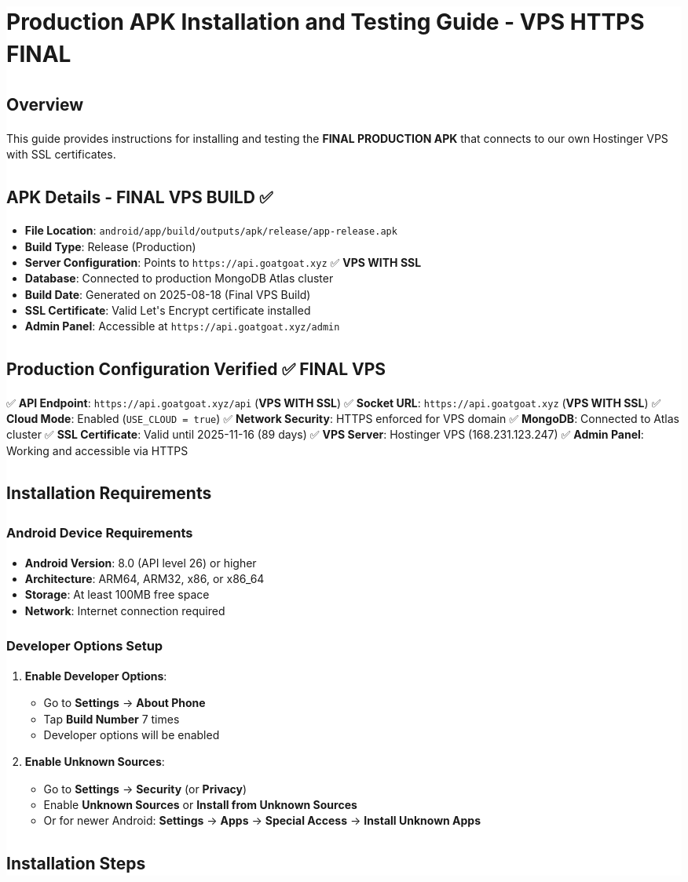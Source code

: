 # Production APK Installation and Testing Guide - VPS HTTPS FINAL

## Overview
This guide provides instructions for installing and testing the **FINAL PRODUCTION APK** that connects to our own Hostinger VPS with SSL certificates.

## APK Details - FINAL VPS BUILD ✅
- **File Location**: `android/app/build/outputs/apk/release/app-release.apk`
- **Build Type**: Release (Production)
- **Server Configuration**: Points to `https://api.goatgoat.xyz` ✅ **VPS WITH SSL**
- **Database**: Connected to production MongoDB Atlas cluster
- **Build Date**: Generated on 2025-08-18 (Final VPS Build)
- **SSL Certificate**: Valid Let's Encrypt certificate installed
- **Admin Panel**: Accessible at `https://api.goatgoat.xyz/admin`

## Production Configuration Verified ✅ FINAL VPS
✅ **API Endpoint**: `https://api.goatgoat.xyz/api` (**VPS WITH SSL**)
✅ **Socket URL**: `https://api.goatgoat.xyz` (**VPS WITH SSL**)
✅ **Cloud Mode**: Enabled (`USE_CLOUD = true`)
✅ **Network Security**: HTTPS enforced for VPS domain
✅ **MongoDB**: Connected to Atlas cluster
✅ **SSL Certificate**: Valid until 2025-11-16 (89 days)
✅ **VPS Server**: Hostinger VPS (168.231.123.247)
✅ **Admin Panel**: Working and accessible via HTTPS

## Installation Requirements

### Android Device Requirements
- **Android Version**: 8.0 (API level 26) or higher
- **Architecture**: ARM64, ARM32, x86, or x86_64
- **Storage**: At least 100MB free space
- **Network**: Internet connection required

### Developer Options Setup
1. **Enable Developer Options**:
   - Go to **Settings** → **About Phone**
   - Tap **Build Number** 7 times
   - Developer options will be enabled

2. **Enable Unknown Sources**:
   - Go to **Settings** → **Security** (or **Privacy**)
   - Enable **Unknown Sources** or **Install from Unknown Sources**
   - Or for newer Android: **Settings** → **Apps** → **Special Access** → **Install Unknown Apps**

## Installation Steps
